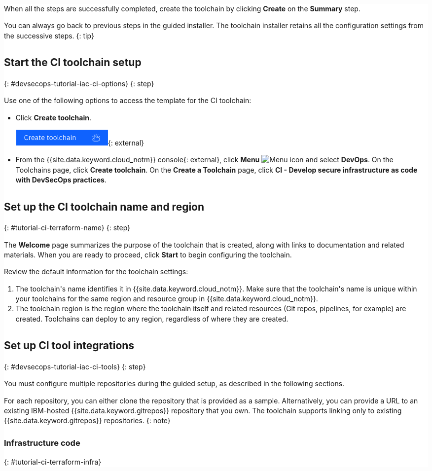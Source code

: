 When all the steps are successfully completed, create the toolchain by clicking **Create** on the **Summary** step.

You can always go back to previous steps in the guided installer. The toolchain installer retains all the configuration settings from the successive steps.
{: tip}

## Start the CI toolchain setup
{: #devsecops-tutorial-iac-ci-options}
{: step}

Use one of the following options to access the template for the CI toolchain:

* Click **Create toolchain**.

   [![Create toolchain](images/create_toolchain_button.png "Create toolchain")](https://cloud.ibm.com/devops/setup/deploy?repository=https://github.ibm.com/one-pipeline/iac-compliance-ci-toolchain&env_id=ibm:yp:us-south){: external}

* From the [{{site.data.keyword.cloud_notm}} console](https://cloud.ibm.com/){: external}, click **Menu** ![Menu icon](../icons/icon_hamburger.svg) and select **DevOps**. On the Toolchains page, click **Create toolchain**. On the **Create a Toolchain** page, click **CI - Develop secure infrastructure as code with DevSecOps practices**.

## Set up the CI toolchain name and region
{: #tutorial-ci-terraform-name}
{: step}

The **Welcome** page summarizes the purpose of the toolchain that is created, along with links to documentation and related materials. When you are ready to proceed, click **Start** to begin configuring the toolchain.

Review the default information for the toolchain settings:

1. The toolchain's name identifies it in {{site.data.keyword.cloud_notm}}. Make sure that the toolchain's name is unique within your toolchains for the same region and resource group in {{site.data.keyword.cloud_notm}}.
1. The toolchain region is the region where the toolchain itself and related resources (Git repos, pipelines, for example) are created. Toolchains can deploy to any region, regardless of where they are created.

## Set up CI tool integrations
{: #devsecops-tutorial-iac-ci-tools}
{: step}

You must configure multiple repositories during the guided setup, as described in the following sections.

For each repository, you can either clone the repository that is provided as a sample. Alternatively, you can provide a URL to an existing IBM-hosted {{site.data.keyword.gitrepos}} repository that you own. The toolchain supports linking only to existing {{site.data.keyword.gitrepos}} repositories.
{: note}

### Infrastructure code
{: #tutorial-ci-terraform-infra}
